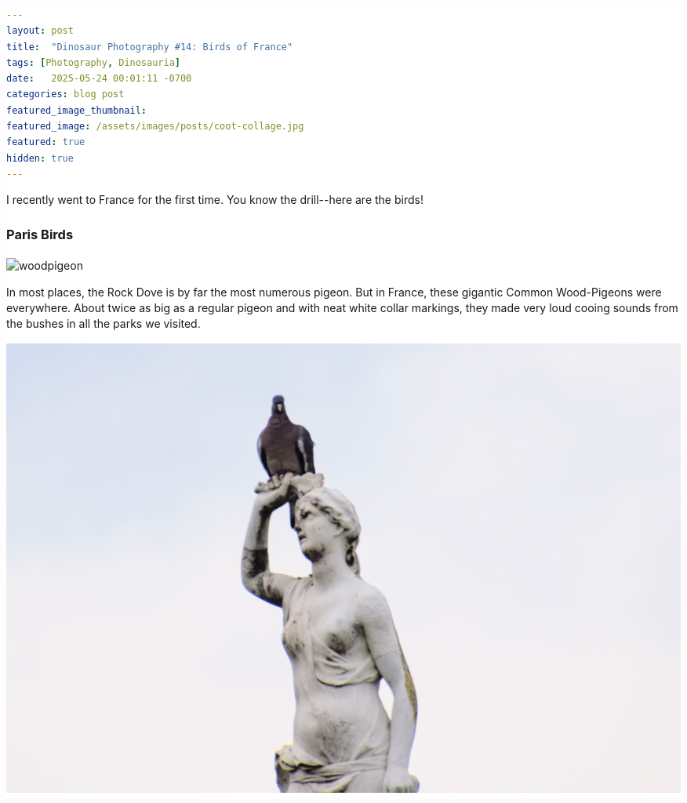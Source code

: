```yaml
---
layout: post
title:  "Dinosaur Photography #14: Birds of France"
tags: [Photography, Dinosauria]
date:   2025-05-24 00:01:11 -0700
categories: blog post
featured_image_thumbnail:
featured_image: /assets/images/posts/coot-collage.jpg
featured: true
hidden: true
---
```


I recently went to France for the first time. You know the drill--here are the birds!

### Paris Birds

![woodpigeon](/assets/images/posts/woodpigeon.jpg)

In most places, the Rock Dove is by far the most numerous pigeon. But in France, these gigantic Common Wood-Pigeons were everywhere. About twice as big as a regular pigeon and with neat white collar markings, they made very loud cooing sounds from the bushes in all the parks we visited.

![woodpigeon2](/assets/images/posts/woodpigeon2.jpg)
